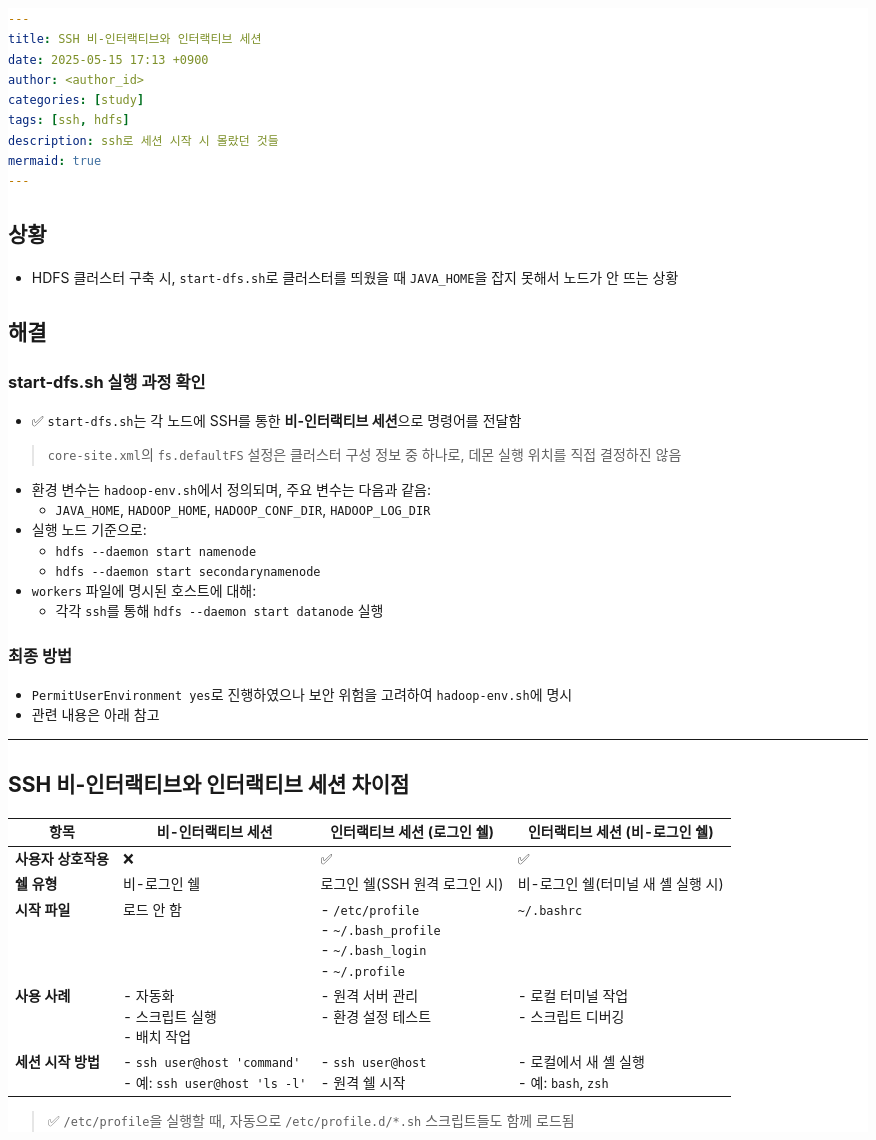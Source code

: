 ```yaml
---
title: SSH 비-인터랙티브와 인터랙티브 세션
date: 2025-05-15 17:13 +0900
author: <author_id>
categories: [study]
tags: [ssh, hdfs]
description: ssh로 세션 시작 시 몰랐던 것들
mermaid: true
---
```

## 상황
- HDFS 클러스터 구축 시, `start-dfs.sh`로 클러스터를 띄웠을 때 `JAVA_HOME`을 잡지 못해서 노드가 안 뜨는 상황

## 해결
### start-dfs.sh 실행 과정 확인

- ✅ `start-dfs.sh`는 각 노드에 SSH를 통한 **비-인터랙티브 세션**으로 명령어를 전달함
> `core-site.xml`의 `fs.defaultFS` 설정은 클러스터 구성 정보 중 하나로, 데몬 실행 위치를 직접 결정하진 않음

- 환경 변수는 `hadoop-env.sh`에서 정의되며, 주요 변수는 다음과 같음:
  - `JAVA_HOME`, `HADOOP_HOME`, `HADOOP_CONF_DIR`, `HADOOP_LOG_DIR`
- 실행 노드 기준으로:
  - `hdfs --daemon start namenode`
  - `hdfs --daemon start secondarynamenode`
- `workers` 파일에 명시된 호스트에 대해:
  - 각각 `ssh`를 통해 `hdfs --daemon start datanode` 실행

### 최종 방법
- `PermitUserEnvironment yes`로 진행하였으나 보안 위험을 고려하여 `hadoop-env.sh`에 명시
- 관련 내용은 아래 참고

---

## SSH 비-인터랙티브와 인터랙티브 세션 차이점

| **항목**| **비-인터랙티브 세션**| **인터랙티브 세션 (로그인 쉘)**| **인터랙티브 세션 (비-로그인 쉘)**|
|--------|------------------|--------------------------|-----------------------------|
| **사용자 상호작용** | ❌    |  ✅                  | ✅                 |
| **쉘 유형**        | 비-로그인 쉘   | 로그인 쉘(SSH 원격 로그인 시)      | 비-로그인 쉘(터미널 새 셸 실행 시)          |
| **시작 파일**      | 로드 안 함 | - `/etc/profile` <br>- `~/.bash_profile`<br>- `~/.bash_login`<br>- `~/.profile` | `~/.bashrc` |
| **사용 사례**  | - 자동화<br>- 스크립트 실행<br>- 배치 작업| - 원격 서버 관리<br>- 환경 설정 테스트| - 로컬 터미널 작업<br>- 스크립트 디버깅          |
| **세션 시작 방법** | - `ssh user@host 'command'`<br>- 예: `ssh user@host 'ls -l'` | - `ssh user@host`<br>- 원격 쉘 시작 | - 로컬에서 새 셸 실행<br>- 예: `bash`, `zsh` |

> ✅ `/etc/profile`을 실행할 때, 자동으로 `/etc/profile.d/*.sh` 스크립트들도 함께 로드됨

